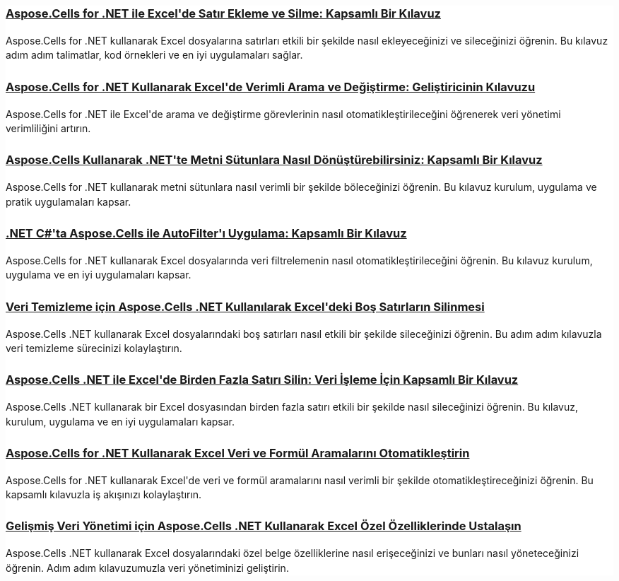 ### [Aspose.Cells for .NET ile Excel'de Satır Ekleme ve Silme: Kapsamlı Bir Kılavuz](./aspose-cells-net-insert-delete-excel-rows)
Aspose.Cells for .NET kullanarak Excel dosyalarına satırları etkili bir şekilde nasıl ekleyeceğinizi ve sileceğinizi öğrenin. Bu kılavuz adım adım talimatlar, kod örnekleri ve en iyi uygulamaları sağlar.

### [Aspose.Cells for .NET Kullanarak Excel'de Verimli Arama ve Değiştirme: Geliştiricinin Kılavuzu](./aspose-cells-net-search-replace-excel-guide)
Aspose.Cells for .NET ile Excel'de arama ve değiştirme görevlerinin nasıl otomatikleştirileceğini öğrenerek veri yönetimi verimliliğini artırın.

### [Aspose.Cells Kullanarak .NET'te Metni Sütunlara Nasıl Dönüştürebilirsiniz: Kapsamlı Bir Kılavuz](./aspose-cells-net-text-to-columns)
Aspose.Cells for .NET kullanarak metni sütunlara nasıl verimli bir şekilde böleceğinizi öğrenin. Bu kılavuz kurulum, uygulama ve pratik uygulamaları kapsar.

### [.NET C#'ta Aspose.Cells ile AutoFilter'ı Uygulama: Kapsamlı Bir Kılavuz](./auto-filter-net-csharp-aspose-cells-guide)
Aspose.Cells for .NET kullanarak Excel dosyalarında veri filtrelemenin nasıl otomatikleştirileceğini öğrenin. Bu kılavuz kurulum, uygulama ve en iyi uygulamaları kapsar.

### [Veri Temizleme için Aspose.Cells .NET Kullanılarak Excel'deki Boş Satırların Silinmesi](./delete-blank-rows-aspose-cells-net)
Aspose.Cells .NET kullanarak Excel dosyalarındaki boş satırları nasıl etkili bir şekilde sileceğinizi öğrenin. Bu adım adım kılavuzla veri temizleme sürecinizi kolaylaştırın.

### [Aspose.Cells .NET ile Excel'de Birden Fazla Satırı Silin: Veri İşleme İçin Kapsamlı Bir Kılavuz](./delete-rows-excel-aspose-cells-net)
Aspose.Cells .NET kullanarak bir Excel dosyasından birden fazla satırı etkili bir şekilde nasıl sileceğinizi öğrenin. Bu kılavuz, kurulum, uygulama ve en iyi uygulamaları kapsar.

### [Aspose.Cells for .NET Kullanarak Excel Veri ve Formül Aramalarını Otomatikleştirin](./excel-automation-aspose-cells-find-data-formulas)
Aspose.Cells for .NET kullanarak Excel'de veri ve formül aramalarını nasıl verimli bir şekilde otomatikleştireceğinizi öğrenin. Bu kapsamlı kılavuzla iş akışınızı kolaylaştırın.

### [Gelişmiş Veri Yönetimi için Aspose.Cells .NET Kullanarak Excel Özel Özelliklerinde Ustalaşın](./excel-custom-properties-aspose-cells-net)
Aspose.Cells .NET kullanarak Excel dosyalarındaki özel belge özelliklerine nasıl erişeceğinizi ve bunları nasıl yöneteceğinizi öğrenin. Adım adım kılavuzumuzla veri yönetiminizi geliştirin.
